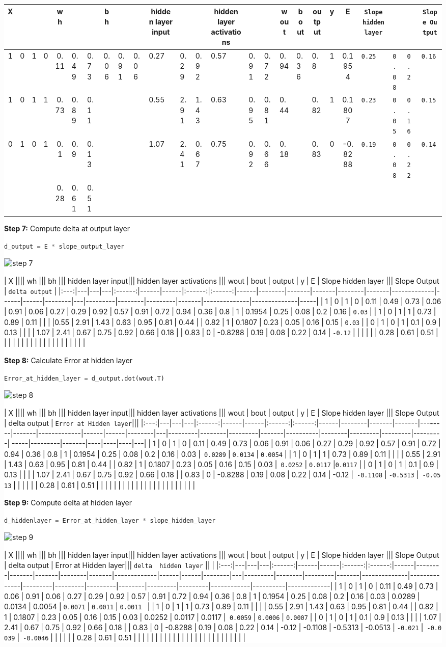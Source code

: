 |  X |||| wh ||| bh ||| hidden layer input||| hidden layer activations ||| wout | bout | output | y | E |  `Slope hidden layer` ||| `Slope Output` | 
|:-----:|--|---|:-----:|:---:|------|------|:------:|------|--------|-------|-------|--------|-------|-------------|------|------|--------|---|---------|:--------:|---------|-------|--------------|---------| 
| 1 | 0 | 1 | 0 | 0.11 | 0.49 | 0.73 | 0.06 | 0.91 | 0.06 |  0.27   | 0.29  | 0.92  | 0.57   | 0.91  | 0.72        | 0.94 | 0.36 | 0.8    | 1 | 0.1954  | `0.25`   | `0.08`    | `0.2`   | `0.16`         | 
| 1 | 0 | 1 | 1 | 0.73 | 0.89 | 0.11 |      |      |      | 0.55   | 2.91  | 1.43   | 0.63   | 0.95  | 0.81        | 0.44 |      | 0.82   | 1 | 0.1807  | `0.23`   | `0.05`    | `0.16`  | `0.15`         | 
| 0 | 1 | 0 | 1 | 0.1  | 0.9  | 0.13 |      |      |      |1.07   | 2.41  | 0.67   | 0.75   | 0.92  | 0.66        | 0.18 |      | 0.83   | 0 | -0.8288 | `0.19`   | `0.08`    | `0.22`  | `0.14`         | 
|   |   |   |   | 0.28 | 0.61 | 0.51 |      |      |      |        |       |       |        |       |             |      |      |        |   |         |        |         |       |              | 

**Step 7:** Compute delta at output layer
```python
d_output = E * slope_output_layer
```

![step 7](\:storage\step%207.PNG)

|  X |||| wh ||| bh ||| hidden layer input||| hidden layer activations ||| wout | bout | output | y | E |  Slope hidden layer ||| Slope Output |  `delta output` | 
|:---:|---|---|---|:------:|------|------|:------:|:------:|------|--------|-------|-------|--------|-------|-------------|------|------|--------|---|---------|--------|---------|-------|--------------|--------------|-----| 
| 1 | 0 | 1 | 0 | 0.11 | 0.49 | 0.73 | 0.06 | 0.91 | 0.06 | 0.27   | 0.29  | 0.92   | 0.57   | 0.91  | 0.72        | 0.94 | 0.36 | 0.8    | 1 | 0.1954  | 0.25   | 0.08    | 0.2   | 0.16         | `0.03`         | 
| 1 | 0 | 1 | 1 | 0.73 | 0.89 | 0.11 |      |      |      |0.55   | 2.91  | 1.43   | 0.63   | 0.95  | 0.81        | 0.44 |      | 0.82   | 1 | 0.1807  | 0.23   | 0.05    | 0.16  | 0.15         | `0.03`         | 
| 0 | 1 | 0 | 1 | 0.1  | 0.9  | 0.13 |      |      |      | 1.07   | 2.41  | 0.67    | 0.75   | 0.92  | 0.66        | 0.18 |      | 0.83   | 0 | -0.8288 | 0.19   | 0.08    | 0.22  | 0.14         | `-0.12`        | 
|   |   |   |   | 0.28 | 0.61 | 0.51 |      |      |      |        |       |       |        |       |             |      |      |        |   |         |        |         |       |              |              | 

**Step 8:** Calculate Error at hidden layer
```python
Error_at_hidden_layer = d_output.dot(wout.T)
```

![step 8](\:storage\step%208.PNG)

|  X |||| wh ||| bh ||| hidden layer input||| hidden layer activations ||| wout | bout | output | y | E |  Slope hidden layer ||| Slope Output |  delta output | `Error at Hidden layer`||| 
|:---:|---|---|---|:------:|------|------|:------:|:------:|------|--------|-------|-------|--------|-------|-------------|------|------|--------|---|---------|--------|---------|-------|----------|--------|---------|---------|---------| -----|---------|-------|----|----|----|---|
| 1 | 0 | 1 | 0 | 0.11 | 0.49 | 0.73 | 0.06 | 0.91 | 0.06 | 0.27   | 0.29  | 0.92   | 0.57   | 0.91  | 0.72        | 0.94 | 0.36 | 0.8    | 1 | 0.1954  | 0.25   | 0.08    | 0.2   | 0.16         | 0.03         |` 0.0289`  | `0.0134`  | `0.0054`  | 
| 1 | 0 | 1 | 1 | 0.73 | 0.89 | 0.11 |      |      |      | 0.55   | 2.91  | 1.43   | 0.63   | 0.95  | 0.81        | 0.44 |      | 0.82   | 1 | 0.1807  | 0.23   | 0.05    | 0.16  | 0.15         | 0.03         |` 0.0252`  | `0.0117`  |` 0.0117 ` | 
| 0 | 1 | 0 | 1 | 0.1  | 0.9  | 0.13 |      |      |      | 1.07   | 2.41  | 0.67   | 0.75   | 0.92  | 0.66        | 0.18 |      | 0.83   | 0 | -0.8288 | 0.19   | 0.08    | 0.22  | 0.14         | -0.12        |` -0.1108` | `-0.5313` |` -0.0513` | 
|   |   |   |   | 0.28 | 0.61 | 0.51 |      |      |      |        |       |       |        |       |             |      |      |        |   |         |        |         |       |              |              |         |         |         | 

**Step 9:** Compute delta at hidden layer

```python
d_hiddenlayer = Error_at_hidden_layer * slope_hidden_layer
```

![step 9](\:storage\step%209.PNG)

|  X |||| wh ||| bh ||| hidden layer input||| hidden layer activations ||| wout | bout | output | y | E |  Slope hidden layer ||| Slope Output |  delta output | Error at Hidden layer|||  `delta  hidden layer` || | 
|:---:|---|---|---|:------:|------|------|:------:|:------:|------|--------|-------|-------|--------|-------|-------------|------|------|--------|---|---------|--------|---------|-------|--------------|--------------|---------|---------|---------|--------|---------|---------|------------|----------|-------------| 
| 1 | 0 | 1 | 0 | 0.11 | 0.49 | 0.73 | 0.06 | 0.91 | 0.06 |  0.27   | 0.29  | 0.92  | 0.57   | 0.91  | 0.72        | 0.94 | 0.36 | 0.8    | 1 | 0.1954  | 0.25   | 0.08    | 0.2   | 0.16         | 0.03         | 0.0289  | 0.0134  | 0.0054  | `0.0071` | `0.0011`  | `0.0011 ` | 
| 1 | 0 | 1 | 1 | 0.73 | 0.89 | 0.11 |      |      |      | 0.55   | 2.91  | 1.43   | 0.63   | 0.95  | 0.81        | 0.44 |      | 0.82   | 1 | 0.1807  | 0.23   | 0.05    | 0.16  | 0.15         | 0.03         | 0.0252  | 0.0117  | 0.0117  |` 0.0059` | `0.0006`  | `0.0007`  | 
| 0 | 1 | 0 | 1 | 0.1  | 0.9  | 0.13 |      |      |      | 1.07   | 2.41  | 0.67  | 0.75   | 0.92  | 0.66        | 0.18 |      | 0.83   | 0 | -0.8288 | 0.19   | 0.08    | 0.22  | 0.14         | -0.12        | -0.1108 | -0.5313 | -0.0513 | `-0.021` |` -0.0039` |` -0.0046` | 
|   |   |   |   | 0.28 | 0.61 | 0.51 |      |      |      |        |       |       |        |       |             |      |      |        |   |         |        |         |       |              |              |         |         |         |        |         |         | 
